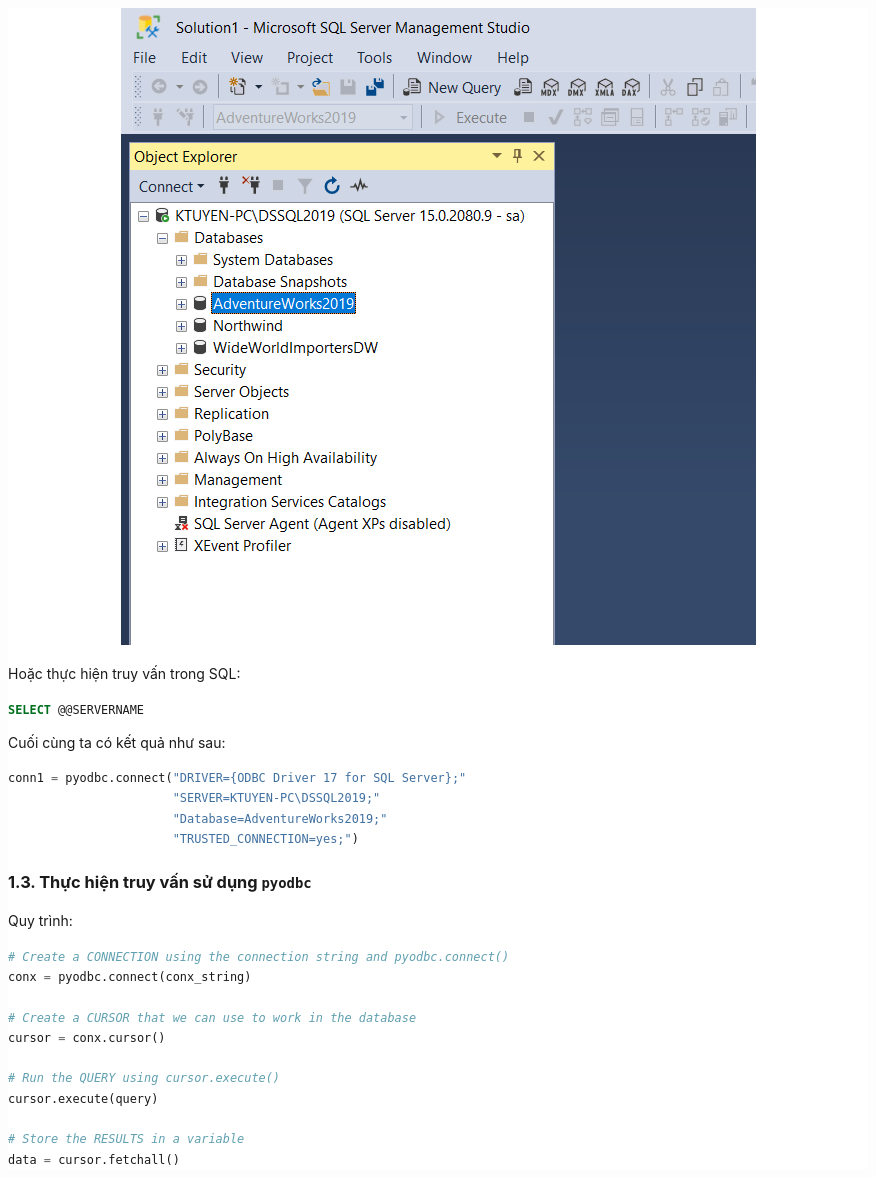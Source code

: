 <p align="center"><img src="sql2.png"></p>

Hoặc thực hiện truy vấn trong SQL:

```sql
SELECT @@SERVERNAME
```

Cuối cùng ta có kết quả như sau:


```python
conn1 = pyodbc.connect("DRIVER={ODBC Driver 17 for SQL Server};"
                       "SERVER=KTUYEN-PC\DSSQL2019;"
                       "Database=AdventureWorks2019;"
                       "TRUSTED_CONNECTION=yes;")
```

### 1.3. Thực hiện truy vấn sử dụng `pyodbc`

Quy trình:

```python
# Create a CONNECTION using the connection string and pyodbc.connect()
conx = pyodbc.connect(conx_string)

# Create a CURSOR that we can use to work in the database
cursor = conx.cursor()

# Run the QUERY using cursor.execute()
cursor.execute(query)

# Store the RESULTS in a variable
data = cursor.fetchall()

```